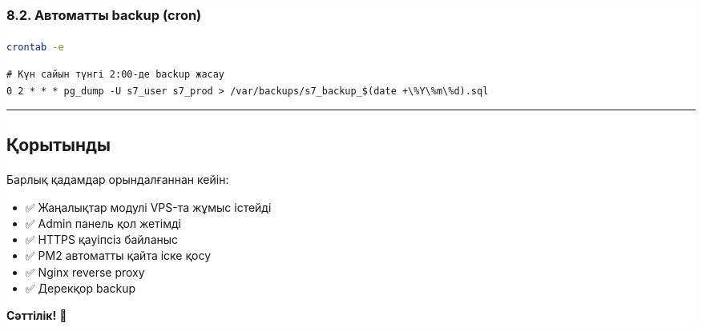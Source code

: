 ### 8.2. Автоматты backup (cron)

```bash
crontab -e
```

```cron
# Күн сайын түнгі 2:00-де backup жасау
0 2 * * * pg_dump -U s7_user s7_prod > /var/backups/s7_backup_$(date +\%Y\%m\%d).sql
```

---

## Қорытынды

Барлық қадамдар орындалғаннан кейін:
- ✅ Жаңалықтар модулі VPS-та жұмыс істейді
- ✅ Admin панель қол жетімді
- ✅ HTTPS қауіпсіз байланыс
- ✅ PM2 автоматты қайта іске қосу
- ✅ Nginx reverse proxy
- ✅ Дерекқор backup

**Сәттілік!** 🚀
